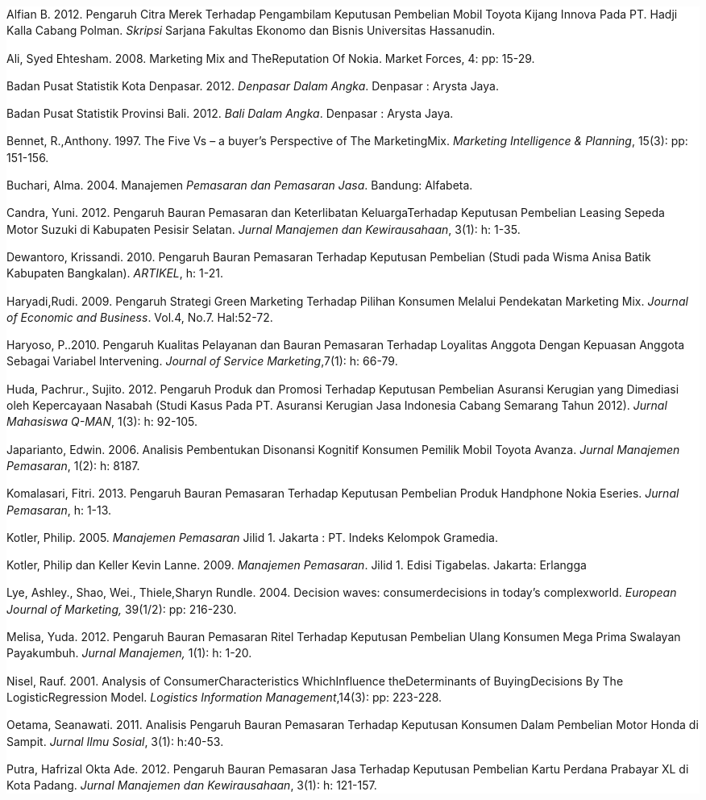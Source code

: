 <p><span class="font4">Alfian B. 2012. Pengaruh Citra Merek Terhadap Pengambilam Keputusan Pembelian Mobil Toyota Kijang Innova Pada PT. Hadji Kalla Cabang Polman. </span><span class="font4" style="font-style:italic;">Skripsi</span><span class="font4"> Sarjana Fakultas Ekonomo dan Bisnis Universitas Hassanudin.</span></p>
<p><span class="font4">Ali, Syed Ehtesham. 2008. Marketing Mix and TheReputation Of Nokia. Market Forces, 4: pp: 15-29.</span></p>
<p><span class="font4">Badan Pusat Statistik Kota Denpasar. 2012. </span><span class="font4" style="font-style:italic;">Denpasar Dalam Angka</span><span class="font4">. Denpasar : Arysta Jaya.</span></p>
<p><span class="font4">Badan Pusat Statistik Provinsi Bali. 2012. </span><span class="font4" style="font-style:italic;">Bali Dalam Angka</span><span class="font4">. Denpasar : Arysta Jaya.</span></p>
<p><span class="font4">Bennet, R.,Anthony. 1997. The Five Vs – a buyer’s Perspective of The MarketingMix. </span><span class="font4" style="font-style:italic;">Marketing Intelligence &amp;&nbsp;Planning</span><span class="font4">, 15(3): pp: 151-156.</span></p>
<p><span class="font4">Buchari, Alma. 2004. Manajemen </span><span class="font4" style="font-style:italic;">Pemasaran dan Pemasaran Jasa</span><span class="font4">. Bandung: Alfabeta.</span></p>
<p><span class="font4">Candra, Yuni. 2012. Pengaruh Bauran Pemasaran dan Keterlibatan KeluargaTerhadap Keputusan Pembelian Leasing Sepeda Motor Suzuki di Kabupaten Pesisir Selatan. </span><span class="font4" style="font-style:italic;">Jurnal Manajemen dan Kewirausahaan</span><span class="font4">, 3(1): h: 1-35.</span></p>
<p><span class="font4">Dewantoro, Krissandi. 2010. Pengaruh Bauran Pemasaran Terhadap Keputusan Pembelian (Studi pada Wisma Anisa Batik Kabupaten Bangkalan). </span><span class="font4" style="font-style:italic;">ARTIKEL</span><span class="font4">, h: 1-21.</span></p>
<p><span class="font4">Haryadi,Rudi. 2009. Pengaruh Strategi Green Marketing Terhadap Pilihan Konsumen Melalui Pendekatan Marketing Mix. </span><span class="font4" style="font-style:italic;">Journal of Economic and Business</span><span class="font4">. Vol.4, No.7. Hal:52-72.</span></p>
<p><span class="font4">Haryoso, P..2010. Pengaruh Kualitas Pelayanan dan Bauran Pemasaran Terhadap Loyalitas Anggota Dengan Kepuasan Anggota Sebagai Variabel Intervening. </span><span class="font4" style="font-style:italic;">Journal of Service Marketing</span><span class="font4">,7(1): h: 66-79.</span></p>
<p><span class="font4">Huda, Pachrur., Sujito. 2012. Pengaruh Produk dan Promosi Terhadap Keputusan Pembelian Asuransi Kerugian yang Dimediasi oleh Kepercayaan Nasabah (Studi Kasus Pada PT. Asuransi Kerugian Jasa Indonesia Cabang Semarang Tahun 2012). </span><span class="font4" style="font-style:italic;">Jurnal Mahasiswa Q-MAN</span><span class="font4">, 1(3): h: 92-105.</span></p>
<p><span class="font4">Japarianto, Edwin. 2006. Analisis Pembentukan Disonansi Kognitif Konsumen Pemilik Mobil Toyota Avanza. </span><span class="font4" style="font-style:italic;">Jurnal Manajemen Pemasaran</span><span class="font4">, 1(2): h: 8187.</span></p>
<p><span class="font4">Komalasari, Fitri. 2013. Pengaruh Bauran Pemasaran Terhadap Keputusan Pembelian Produk Handphone Nokia Eseries. </span><span class="font4" style="font-style:italic;">Jurnal Pemasaran</span><span class="font4">, h: 1-13.</span></p>
<p><span class="font4">Kotler, Philip. 2005. </span><span class="font4" style="font-style:italic;">Manajemen Pemasaran</span><span class="font4"> Jilid 1. Jakarta : PT. Indeks Kelompok Gramedia.</span></p>
<p><span class="font4">Kotler, Philip dan Keller Kevin Lanne. 2009. </span><span class="font4" style="font-style:italic;">Manajemen Pemasaran</span><span class="font4">. Jilid 1. Edisi Tigabelas. Jakarta: Erlangga</span></p>
<p><span class="font4">Lye, Ashley., Shao, Wei., Thiele,Sharyn Rundle. 2004. Decision waves: consumerdecisions in today’s complexworld. </span><span class="font4" style="font-style:italic;">European Journal of Marketing,</span><span class="font4"> 39(1/2): pp: 216-230.</span></p>
<p><span class="font4">Melisa, Yuda. 2012. Pengaruh Bauran Pemasaran Ritel Terhadap Keputusan Pembelian Ulang Konsumen Mega Prima Swalayan Payakumbuh. </span><span class="font4" style="font-style:italic;">Jurnal Manajemen,</span><span class="font4"> 1(1): h: 1-20.</span></p>
<p><span class="font4">Nisel, Rauf. 2001. Analysis of ConsumerCharacteristics WhichInfluence theDeterminants of BuyingDecisions By The LogisticRegression Model. </span><span class="font4" style="font-style:italic;">Logistics Information Management</span><span class="font4">,14(3): pp: 223-228.</span></p>
<p><span class="font4">Oetama, Seanawati. 2011. Analisis Pengaruh Bauran Pemasaran Terhadap Keputusan Konsumen Dalam Pembelian Motor Honda di Sampit. </span><span class="font4" style="font-style:italic;">Jurnal Ilmu Sosial</span><span class="font4">, 3(1): h:40-53.</span></p>
<p><span class="font4">Putra, Hafrizal Okta Ade. 2012. Pengaruh Bauran Pemasaran Jasa Terhadap Keputusan Pembelian Kartu Perdana Prabayar XL di Kota Padang. </span><span class="font4" style="font-style:italic;">Jurnal Manajemen dan Kewirausahaan</span><span class="font4">, 3(1): h: 121-157.</span></p>
